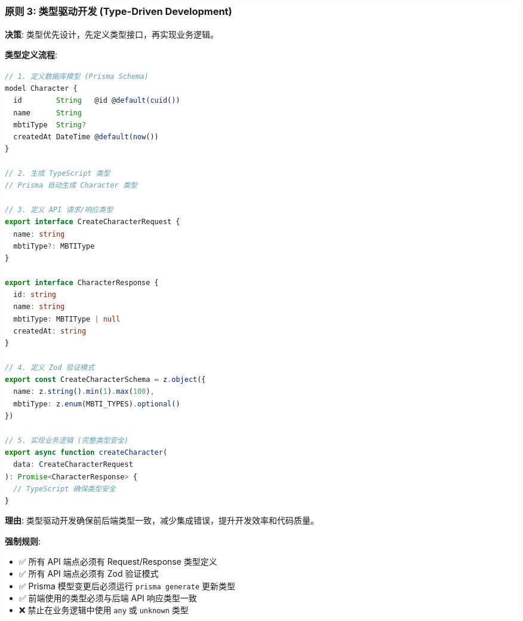### 原则 3: 类型驱动开发 (Type-Driven Development)

**决策**: 类型优先设计，先定义类型接口，再实现业务逻辑。

**类型定义流程**:
```typescript
// 1. 定义数据库模型 (Prisma Schema)
model Character {
  id        String   @id @default(cuid())
  name      String
  mbtiType  String?
  createdAt DateTime @default(now())
}

// 2. 生成 TypeScript 类型
// Prisma 自动生成 Character 类型

// 3. 定义 API 请求/响应类型
export interface CreateCharacterRequest {
  name: string
  mbtiType?: MBTIType
}

export interface CharacterResponse {
  id: string
  name: string
  mbtiType: MBTIType | null
  createdAt: string
}

// 4. 定义 Zod 验证模式
export const CreateCharacterSchema = z.object({
  name: z.string().min(1).max(100),
  mbtiType: z.enum(MBTI_TYPES).optional()
})

// 5. 实现业务逻辑 (完整类型安全)
export async function createCharacter(
  data: CreateCharacterRequest
): Promise<CharacterResponse> {
  // TypeScript 确保类型安全
}
```

**理由**: 类型驱动开发确保前后端类型一致，减少集成错误，提升开发效率和代码质量。

**强制规则**:
- ✅ 所有 API 端点必须有 Request/Response 类型定义
- ✅ 所有 API 端点必须有 Zod 验证模式
- ✅ Prisma 模型变更后必须运行 `prisma generate` 更新类型
- ✅ 前端使用的类型必须与后端 API 响应类型一致
- ❌ 禁止在业务逻辑中使用 `any` 或 `unknown` 类型
